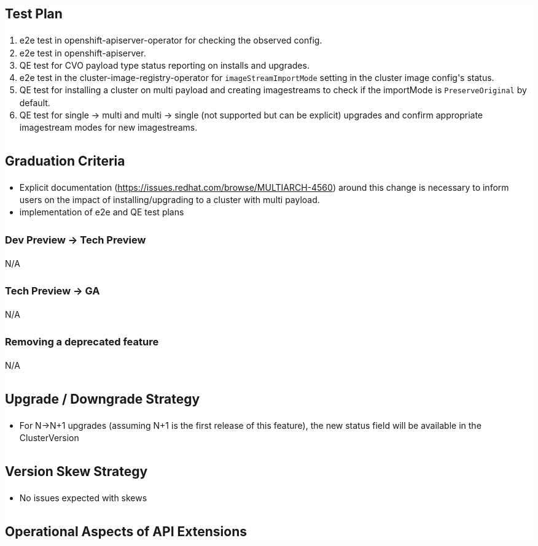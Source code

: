 ## Test Plan

1. e2e test in openshift-apiserver-operator for
checking the observed config.
2. e2e test in openshift-apiserver.
3. QE test for CVO payload type status reporting
on installs and upgrades.
4. e2e test in the cluster-image-registry-operator
for `imageStreamImportMode` setting in the cluster
image config's status.
4. QE test for installing a cluster on multi
payload and creating imagestreams to check if the
importMode is `PreserveOriginal` by default.
5. QE test for single -> multi and multi -> single
(not supported but can be explicit) upgrades and
confirm appropriate imagestream modes for new
imagestreams.

## Graduation Criteria

- Explicit documentation
  (https://issues.redhat.com/browse/MULTIARCH-4560)
  around this change is necessary to inform users on
  the impact of installing/upgrading to a cluster
  with multi payload.
- implementation of e2e and QE test plans

### Dev Preview -> Tech Preview

N/A

### Tech Preview -> GA

N/A

### Removing a deprecated feature

N/A

## Upgrade / Downgrade Strategy

- For N->N+1 upgrades (assuming N+1 is the first
  release of this feature), the new status field
  will be available in the ClusterVersion

## Version Skew Strategy

- No issues expected with skews

## Operational Aspects of API Extensions

